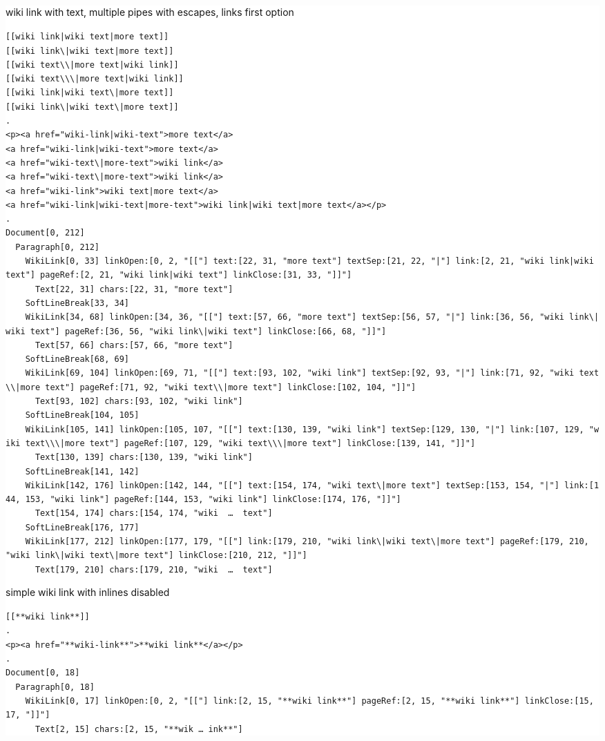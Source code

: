 
wiki link with text, multiple pipes with escapes, links first option

```````````````````````````````` example(WikiLinks: 19) options(links-first, allow-pipe-escape)
[[wiki link|wiki text|more text]]
[[wiki link\|wiki text|more text]]
[[wiki text\\|more text|wiki link]]
[[wiki text\\\|more text|wiki link]]
[[wiki link|wiki text\|more text]]
[[wiki link\|wiki text\|more text]]
.
<p><a href="wiki-link|wiki-text">more text</a>
<a href="wiki-link|wiki-text">more text</a>
<a href="wiki-text\|more-text">wiki link</a>
<a href="wiki-text\|more-text">wiki link</a>
<a href="wiki-link">wiki text|more text</a>
<a href="wiki-link|wiki-text|more-text">wiki link|wiki text|more text</a></p>
.
Document[0, 212]
  Paragraph[0, 212]
    WikiLink[0, 33] linkOpen:[0, 2, "[["] text:[22, 31, "more text"] textSep:[21, 22, "|"] link:[2, 21, "wiki link|wiki text"] pageRef:[2, 21, "wiki link|wiki text"] linkClose:[31, 33, "]]"]
      Text[22, 31] chars:[22, 31, "more text"]
    SoftLineBreak[33, 34]
    WikiLink[34, 68] linkOpen:[34, 36, "[["] text:[57, 66, "more text"] textSep:[56, 57, "|"] link:[36, 56, "wiki link\|wiki text"] pageRef:[36, 56, "wiki link\|wiki text"] linkClose:[66, 68, "]]"]
      Text[57, 66] chars:[57, 66, "more text"]
    SoftLineBreak[68, 69]
    WikiLink[69, 104] linkOpen:[69, 71, "[["] text:[93, 102, "wiki link"] textSep:[92, 93, "|"] link:[71, 92, "wiki text\\|more text"] pageRef:[71, 92, "wiki text\\|more text"] linkClose:[102, 104, "]]"]
      Text[93, 102] chars:[93, 102, "wiki link"]
    SoftLineBreak[104, 105]
    WikiLink[105, 141] linkOpen:[105, 107, "[["] text:[130, 139, "wiki link"] textSep:[129, 130, "|"] link:[107, 129, "wiki text\\\|more text"] pageRef:[107, 129, "wiki text\\\|more text"] linkClose:[139, 141, "]]"]
      Text[130, 139] chars:[130, 139, "wiki link"]
    SoftLineBreak[141, 142]
    WikiLink[142, 176] linkOpen:[142, 144, "[["] text:[154, 174, "wiki text\|more text"] textSep:[153, 154, "|"] link:[144, 153, "wiki link"] pageRef:[144, 153, "wiki link"] linkClose:[174, 176, "]]"]
      Text[154, 174] chars:[154, 174, "wiki  …  text"]
    SoftLineBreak[176, 177]
    WikiLink[177, 212] linkOpen:[177, 179, "[["] link:[179, 210, "wiki link\|wiki text\|more text"] pageRef:[179, 210, "wiki link\|wiki text\|more text"] linkClose:[210, 212, "]]"]
      Text[179, 210] chars:[179, 210, "wiki  …  text"]
````````````````````````````````


simple wiki link with inlines disabled

```````````````````````````````` example WikiLinks: 20
[[**wiki link**]]
.
<p><a href="**wiki-link**">**wiki link**</a></p>
.
Document[0, 18]
  Paragraph[0, 18]
    WikiLink[0, 17] linkOpen:[0, 2, "[["] link:[2, 15, "**wiki link**"] pageRef:[2, 15, "**wiki link**"] linkClose:[15, 17, "]]"]
      Text[2, 15] chars:[2, 15, "**wik … ink**"]
````````````````````````````````


[ref]: /url
[ref]: /url